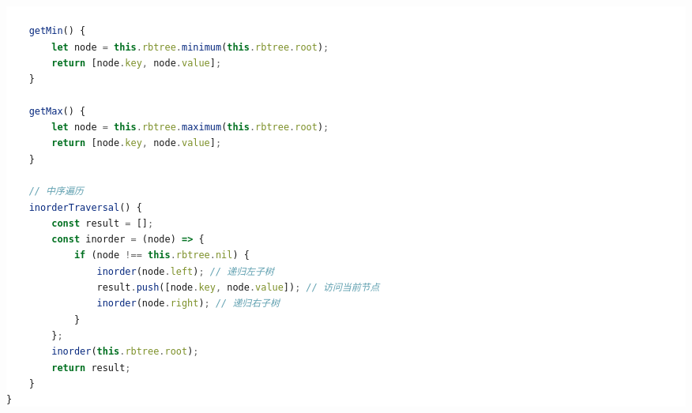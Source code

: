 ```javascript

	getMin() {
		let node = this.rbtree.minimum(this.rbtree.root);
		return [node.key, node.value];
	}

	getMax() {
		let node = this.rbtree.maximum(this.rbtree.root);
		return [node.key, node.value];
	}

	// 中序遍历
	inorderTraversal() {
		const result = [];
		const inorder = (node) => {
			if (node !== this.rbtree.nil) {
				inorder(node.left); // 递归左子树
				result.push([node.key, node.value]); // 访问当前节点
				inorder(node.right); // 递归右子树
			}
		};
		inorder(this.rbtree.root);
		return result;
	}
}
```
